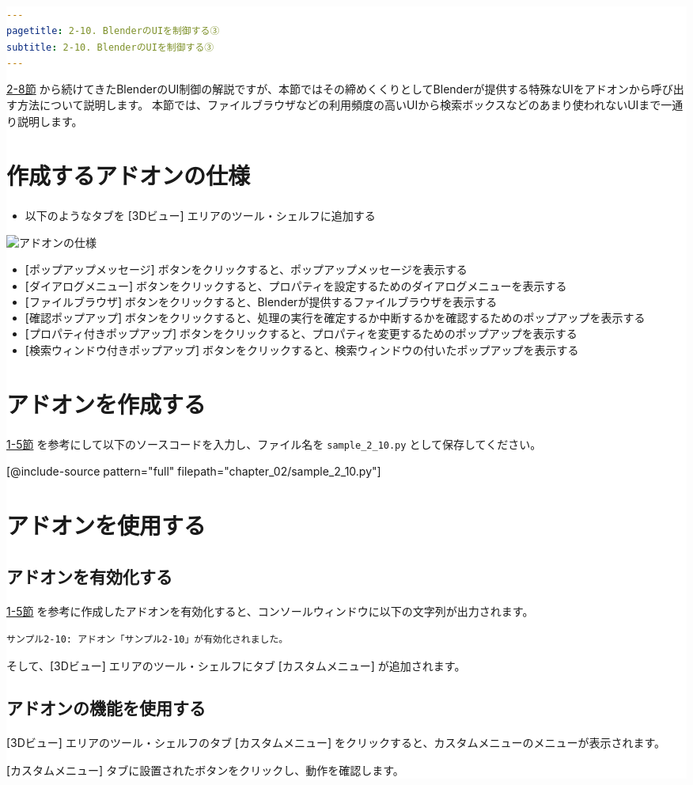 ```yaml
---
pagetitle: 2-10. BlenderのUIを制御する③
subtitle: 2-10. BlenderのUIを制御する③
---
```


[2-8節](08_Control_Blender_UI_1.html) から続けてきたBlenderのUI制御の解説ですが、本節ではその締めくくりとしてBlenderが提供する特殊なUIをアドオンから呼び出す方法について説明します。
本節では、ファイルブラウザなどの利用頻度の高いUIから検索ボックスなどのあまり使われないUIまで一通り説明します。


# 作成するアドオンの仕様

* 以下のようなタブを [3Dビュー] エリアのツール・シェルフに追加する

![](../../images/chapter_02/10_Control_Blender_UI_3/add-on_spec.png "アドオンの仕様")

* [ポップアップメッセージ] ボタンをクリックすると、ポップアップメッセージを表示する
* [ダイアログメニュー] ボタンをクリックすると、プロパティを設定するためのダイアログメニューを表示する
* [ファイルブラウザ] ボタンをクリックすると、Blenderが提供するファイルブラウザを表示する
* [確認ポップアップ] ボタンをクリックすると、処理の実行を確定するか中断するかを確認するためのポップアップを表示する
* [プロパティ付きポップアップ] ボタンをクリックすると、プロパティを変更するためのポップアップを表示する
* [検索ウィンドウ付きポップアップ] ボタンをクリックすると、検索ウィンドウの付いたポップアップを表示する


# アドオンを作成する

[1-5節](../chapter_01/05_Install_own_Add-on.html) を参考にして以下のソースコードを入力し、ファイル名を `sample_2_10.py` として保存してください。

[@include-source pattern="full" filepath="chapter_02/sample_2_10.py"]


# アドオンを使用する

## アドオンを有効化する

[1-5節](../chapter_01/05_Install_own_Add-on.html) を参考に作成したアドオンを有効化すると、コンソールウィンドウに以下の文字列が出力されます。

```
サンプル2-10: アドオン「サンプル2-10」が有効化されました。
```

そして、[3Dビュー] エリアのツール・シェルフにタブ [カスタムメニュー] が追加されます。


## アドオンの機能を使用する

[3Dビュー] エリアのツール・シェルフのタブ [カスタムメニュー] をクリックすると、カスタムメニューのメニューが表示されます。

[カスタムメニュー] タブに設置されたボタンをクリックし、動作を確認します。
